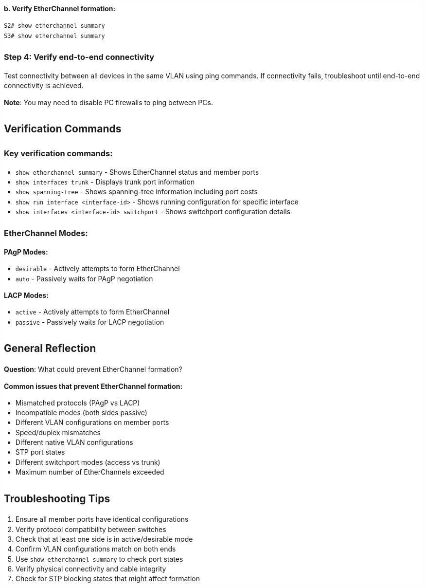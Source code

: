 **b. Verify EtherChannel formation:**
```cisco
S2# show etherchannel summary
S3# show etherchannel summary
```

### Step 4: Verify end-to-end connectivity

Test connectivity between all devices in the same VLAN using ping commands. If connectivity fails, troubleshoot until end-to-end connectivity is achieved.

**Note**: You may need to disable PC firewalls to ping between PCs.

## Verification Commands

### Key verification commands:
- `show etherchannel summary` - Shows EtherChannel status and member ports
- `show interfaces trunk` - Displays trunk port information
- `show spanning-tree` - Shows spanning-tree information including port costs
- `show run interface <interface-id>` - Shows running configuration for specific interface
- `show interfaces <interface-id> switchport` - Shows switchport configuration details

### EtherChannel Modes:

**PAgP Modes:**
- `desirable` - Actively attempts to form EtherChannel
- `auto` - Passively waits for PAgP negotiation

**LACP Modes:**
- `active` - Actively attempts to form EtherChannel
- `passive` - Passively waits for LACP negotiation

## General Reflection

**Question**: What could prevent EtherChannel formation?

**Common issues that prevent EtherChannel formation:**
- Mismatched protocols (PAgP vs LACP)
- Incompatible modes (both sides passive)
- Different VLAN configurations on member ports
- Speed/duplex mismatches
- Different native VLAN configurations
- STP port states
- Different switchport modes (access vs trunk)
- Maximum number of EtherChannels exceeded

## Troubleshooting Tips

1. Ensure all member ports have identical configurations
2. Verify protocol compatibility between switches
3. Check that at least one side is in active/desirable mode
4. Confirm VLAN configurations match on both ends
5. Use `show etherchannel summary` to check port states
6. Verify physical connectivity and cable integrity
7. Check for STP blocking states that might affect formation